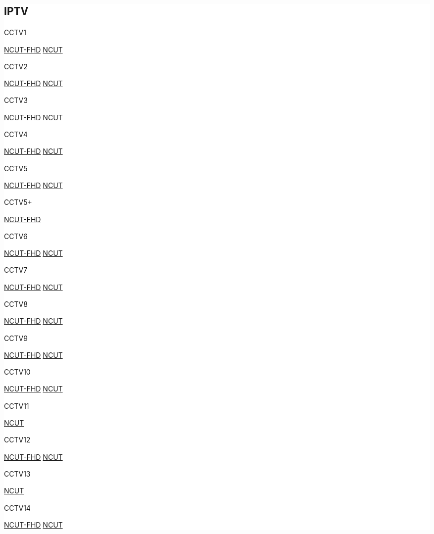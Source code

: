 ## IPTV

CCTV1

[NCUT-FHD](http://iptv.ncut.edu.cn/hls/cctv1hd.m3u8) [NCUT](http://iptv.ncut.edu.cn/hls/cctv1.m3u8)

CCTV2

[NCUT-FHD](http://iptv.ncut.edu.cn/hls/cctv2hd.m3u8) [NCUT](http://iptv.ncut.edu.cn/hls/cctv2.m3u8)

CCTV3

[NCUT-FHD](http://iptv.ncut.edu.cn/hls/cctv3hd.m3u8) [NCUT](http://iptv.ncut.edu.cn/hls/cctv3.m3u8)

CCTV4

[NCUT-FHD](http://iptv.ncut.edu.cn/hls/cctv4hd.m3u8) [NCUT](http://iptv.ncut.edu.cn/hls/cctv4.m3u8)

CCTV5

[NCUT-FHD](http://iptv.ncut.edu.cn/hls/cctv5hd.m3u8) [NCUT](http://iptv.ncut.edu.cn/hls/cctv5.m3u8)

CCTV5+

[NCUT-FHD](http://iptv.ncut.edu.cn/hls/cctv5phd.m3u8)

CCTV6

[NCUT-FHD](http://iptv.ncut.edu.cn/hls/cctv6hd.m3u8) [NCUT](http://iptv.ncut.edu.cn/hls/cctv6.m3u8)

CCTV7

[NCUT-FHD](http://iptv.ncut.edu.cn/hls/cctv7hd.m3u8) [NCUT](http://iptv.ncut.edu.cn/hls/cctv7.m3u8)

CCTV8

[NCUT-FHD](http://iptv.ncut.edu.cn/hls/cctv8hd.m3u8) [NCUT](http://iptv.ncut.edu.cn/hls/cctv8.m3u8)

CCTV9

[NCUT-FHD](http://iptv.ncut.edu.cn/hls/cctv9hd.m3u8) [NCUT](http://iptv.ncut.edu.cn/hls/cctv9.m3u8)

CCTV10

[NCUT-FHD](http://iptv.ncut.edu.cn/hls/cctv10hd.m3u8) [NCUT](http://iptv.ncut.edu.cn/hls/cctv10.m3u8)

CCTV11

[NCUT](http://iptv.ncut.edu.cn/hls/cctv11.m3u8)

CCTV12

[NCUT-FHD](http://iptv.ncut.edu.cn/hls/cctv12hd.m3u8) [NCUT](http://iptv.ncut.edu.cn/hls/cctv12.m3u8)

CCTV13

[NCUT](http://iptv.ncut.edu.cn/hls/cctv13.m3u8)

CCTV14

[NCUT-FHD](http://iptv.ncut.edu.cn/hls/cctv14hd.m3u8) [NCUT](http://iptv.ncut.edu.cn/hls/cctv14.m3u8)
